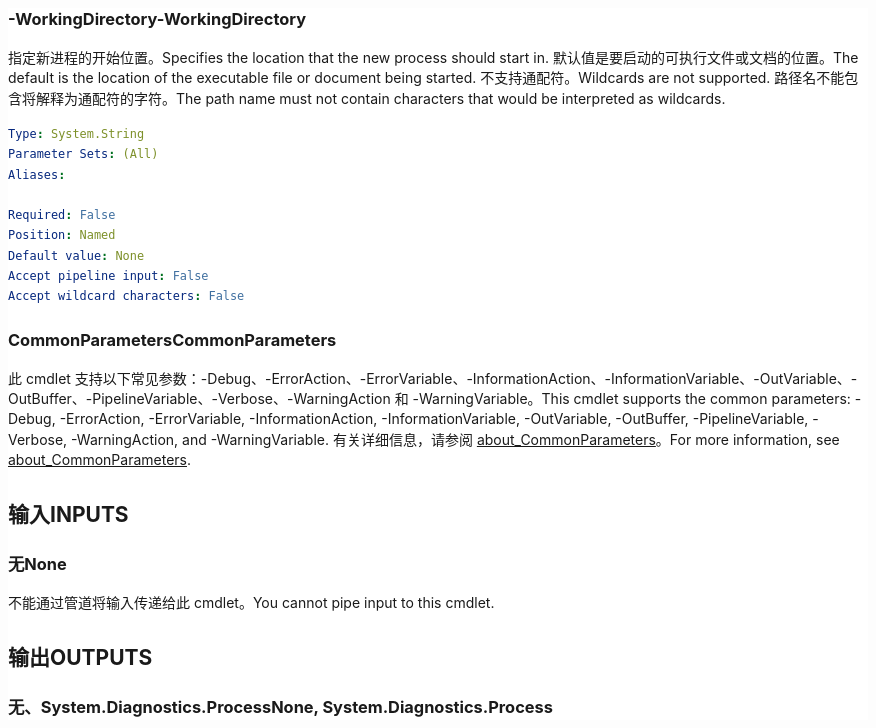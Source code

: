 ### <span data-ttu-id="2c48b-212">-WorkingDirectory</span><span class="sxs-lookup"><span data-stu-id="2c48b-212">-WorkingDirectory</span></span>

<span data-ttu-id="2c48b-213">指定新进程的开始位置。</span><span class="sxs-lookup"><span data-stu-id="2c48b-213">Specifies the location that the new process should start in.</span></span> <span data-ttu-id="2c48b-214">默认值是要启动的可执行文件或文档的位置。</span><span class="sxs-lookup"><span data-stu-id="2c48b-214">The default is the location of the executable file or document being started.</span></span> <span data-ttu-id="2c48b-215">不支持通配符。</span><span class="sxs-lookup"><span data-stu-id="2c48b-215">Wildcards are not supported.</span></span> <span data-ttu-id="2c48b-216">路径名不能包含将解释为通配符的字符。</span><span class="sxs-lookup"><span data-stu-id="2c48b-216">The path name must not contain characters that would be interpreted as wildcards.</span></span>

```yaml
Type: System.String
Parameter Sets: (All)
Aliases:

Required: False
Position: Named
Default value: None
Accept pipeline input: False
Accept wildcard characters: False
```

### <span data-ttu-id="2c48b-217">CommonParameters</span><span class="sxs-lookup"><span data-stu-id="2c48b-217">CommonParameters</span></span>

<span data-ttu-id="2c48b-218">此 cmdlet 支持以下常见参数：-Debug、-ErrorAction、-ErrorVariable、-InformationAction、-InformationVariable、-OutVariable、-OutBuffer、-PipelineVariable、-Verbose、-WarningAction 和 -WarningVariable。</span><span class="sxs-lookup"><span data-stu-id="2c48b-218">This cmdlet supports the common parameters: -Debug, -ErrorAction, -ErrorVariable, -InformationAction, -InformationVariable, -OutVariable, -OutBuffer, -PipelineVariable, -Verbose, -WarningAction, and -WarningVariable.</span></span> <span data-ttu-id="2c48b-219">有关详细信息，请参阅 [about_CommonParameters](https://go.microsoft.com/fwlink/?LinkID=113216)。</span><span class="sxs-lookup"><span data-stu-id="2c48b-219">For more information, see [about_CommonParameters](https://go.microsoft.com/fwlink/?LinkID=113216).</span></span>

## <span data-ttu-id="2c48b-220">输入</span><span class="sxs-lookup"><span data-stu-id="2c48b-220">INPUTS</span></span>

### <span data-ttu-id="2c48b-221">无</span><span class="sxs-lookup"><span data-stu-id="2c48b-221">None</span></span>

<span data-ttu-id="2c48b-222">不能通过管道将输入传递给此 cmdlet。</span><span class="sxs-lookup"><span data-stu-id="2c48b-222">You cannot pipe input to this cmdlet.</span></span>

## <span data-ttu-id="2c48b-223">输出</span><span class="sxs-lookup"><span data-stu-id="2c48b-223">OUTPUTS</span></span>

### <span data-ttu-id="2c48b-224">无、System.Diagnostics.Process</span><span class="sxs-lookup"><span data-stu-id="2c48b-224">None, System.Diagnostics.Process</span></span>
